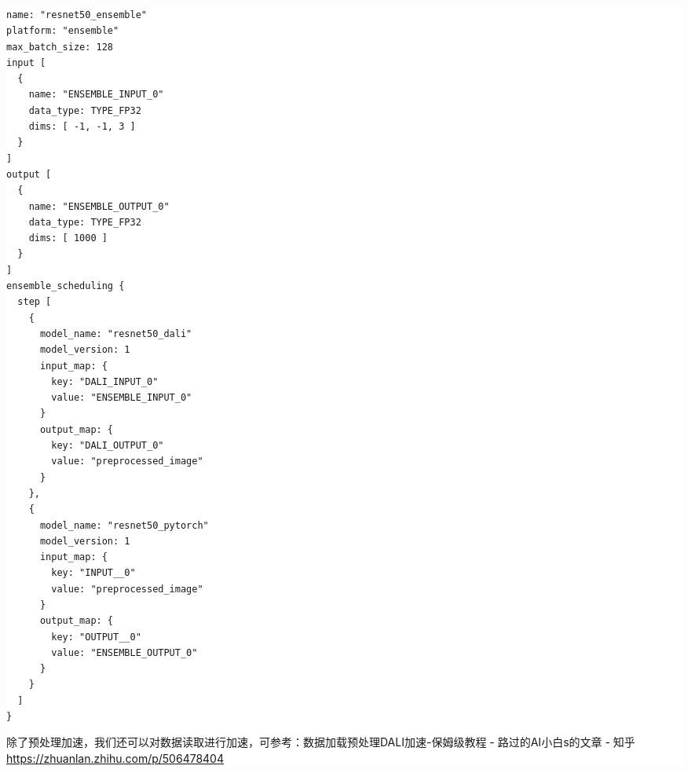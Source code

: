 ```Plain Text
name: "resnet50_ensemble"
platform: "ensemble"
max_batch_size: 128
input [
  {
    name: "ENSEMBLE_INPUT_0"
    data_type: TYPE_FP32
    dims: [ -1, -1, 3 ]
  }
]
output [
  {
    name: "ENSEMBLE_OUTPUT_0"
    data_type: TYPE_FP32
    dims: [ 1000 ]
  }
]
ensemble_scheduling {
  step [
    {
      model_name: "resnet50_dali"
      model_version: 1
      input_map: {
        key: "DALI_INPUT_0"
        value: "ENSEMBLE_INPUT_0"
      }
      output_map: {
        key: "DALI_OUTPUT_0"
        value: "preprocessed_image"
      }
    },
    {
      model_name: "resnet50_pytorch"
      model_version: 1
      input_map: {
        key: "INPUT__0"
        value: "preprocessed_image"
      }
      output_map: {
        key: "OUTPUT__0"
        value: "ENSEMBLE_OUTPUT_0"
      }
    }
  ]
}

```

除了预处理加速，我们还可以对数据读取进行加速，可参考：数据加载预处理DALI加速-保姆级教程 - 路过的AI小白s的文章 - 知乎 <https://zhuanlan.zhihu.com/p/506478404>
